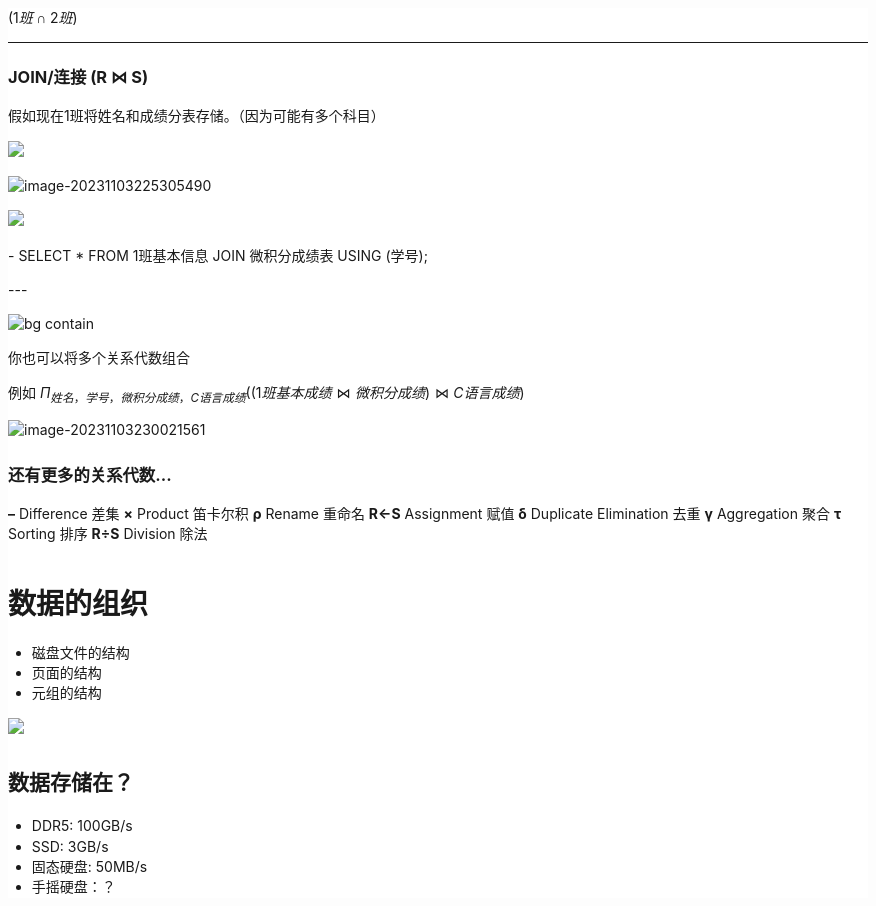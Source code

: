 $(1班 ∩ 2班)$

---

### JOIN/连接 **(R** **⋈** **S)**

假如现在1班将姓名和成绩分表存储。（因为可能有多个科目）

![](https://antio2-1258695065.cos.ap-chengdu.myqcloud.com/img/blog20231103225237.png)

![image-20231103225305490](https://antio2-1258695065.cos.ap-chengdu.myqcloud.com/img/blogimage-20231103225305490.png)

![](https://antio2-1258695065.cos.ap-chengdu.myqcloud.com/img/blog20231103225319.png)

 \- SELECT * FROM 1班基本信息 JOIN 微积分成绩表 USING (学号);

\---

![bg contain](https://antio2-1258695065.cos.ap-chengdu.myqcloud.com/img/blog20231103225835.png)





你也可以将多个关系代数组合

例如 $Π_{姓名，学号，微积分成绩，C语言成绩}((1班基本成绩⋈微积分成绩)⋈C语言成绩)$

![image-20231103230021561](https://antio2-1258695065.cos.ap-chengdu.myqcloud.com/img/blogimage-20231103230021561.png)

### 还有更多的关系代数...

**–** Difference	差集
**×** Product 		笛卡尔积
**ρ** Rename	重命名
**R←S** Assignment	赋值
**δ** Duplicate Elimination	去重
**γ** Aggregation	聚合
**τ** Sorting 	排序
**R÷S** Division 除法



# 数据的组织

- 磁盘文件的结构
- 页面的结构
- 元组的结构

![](https://antio2-1258695065.cos.ap-chengdu.myqcloud.com/img/blog20231103231629.png)

## 数据存储在？

- DDR5: 100GB/s
- SSD: 3GB/s
- 固态硬盘:  50MB/s
- 手摇硬盘：？
